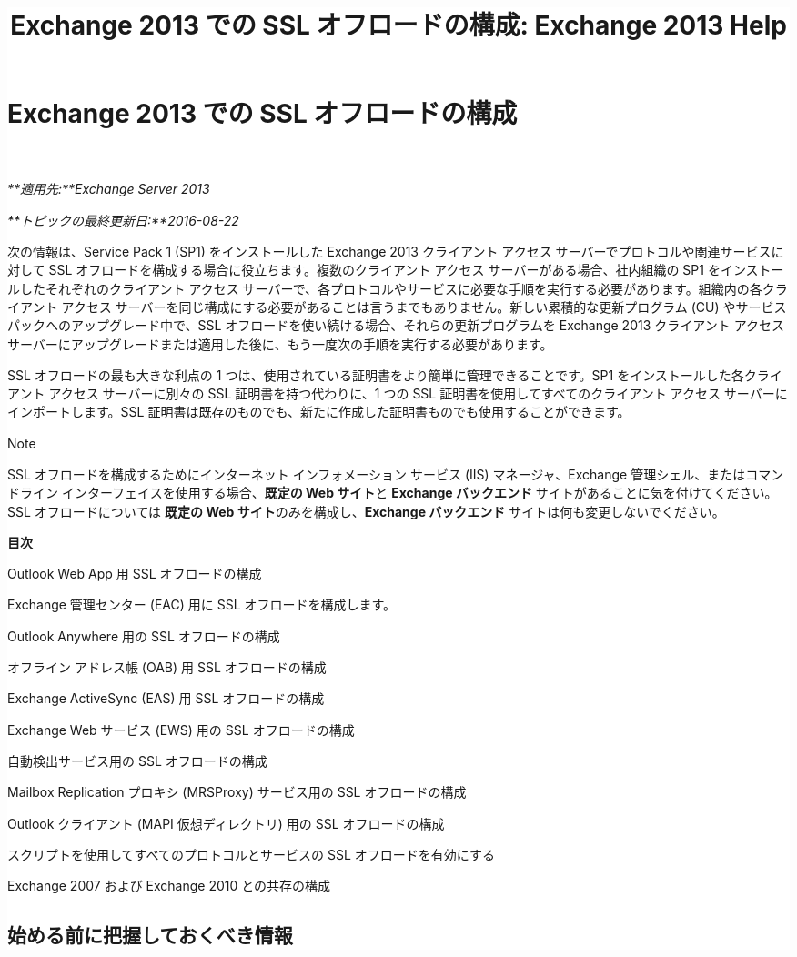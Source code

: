 ﻿---
title: 'Exchange 2013 での SSL オフロードの構成: Exchange 2013 Help'
TOCTitle: Exchange 2013 での SSL オフロードの構成
ms:assetid: 654cc2c2-918b-48fc-9532-9c8e3012810d
ms:mtpsurl: https://technet.microsoft.com/ja-jp/library/Dn635115(v=EXCHG.150)
ms:contentKeyID: 61204838
ms.date: 04/24/2018
mtps_version: v=EXCHG.150
ms.translationtype: HT
---

# Exchange 2013 での SSL オフロードの構成

 

_**適用先:**Exchange Server 2013_

_**トピックの最終更新日:**2016-08-22_

次の情報は、Service Pack 1 (SP1) をインストールした Exchange 2013 クライアント アクセス サーバーでプロトコルや関連サービスに対して SSL オフロードを構成する場合に役立ちます。複数のクライアント アクセス サーバーがある場合、社内組織の SP1 をインストールしたそれぞれのクライアント アクセス サーバーで、各プロトコルやサービスに必要な手順を実行する必要があります。組織内の各クライアント アクセス サーバーを同じ構成にする必要があることは言うまでもありません。新しい累積的な更新プログラム (CU) やサービス パックへのアップグレード中で、SSL オフロードを使い続ける場合、それらの更新プログラムを Exchange 2013 クライアント アクセス サーバーにアップグレードまたは適用した後に、もう一度次の手順を実行する必要があります。

SSL オフロードの最も大きな利点の 1 つは、使用されている証明書をより簡単に管理できることです。SP1 をインストールした各クライアント アクセス サーバーに別々の SSL 証明書を持つ代わりに、1 つの SSL 証明書を使用してすべてのクライアント アクセス サーバーにインポートします。SSL 証明書は既存のものでも、新たに作成した証明書ものでも使用することができます。


> [!NOTE]
> SSL オフロードを構成するためにインターネット インフォメーション サービス (IIS) マネージャ、Exchange 管理シェル、またはコマンドライン インターフェイスを使用する場合、<STRONG>既定の Web サイト</STRONG>と <STRONG>Exchange バックエンド</STRONG> サイトがあることに気を付けてください。SSL オフロードについては <STRONG>既定の Web サイト</STRONG>のみを構成し、<STRONG>Exchange バックエンド</STRONG> サイトは何も変更しないでください。



**目次**

Outlook Web App 用 SSL オフロードの構成

Exchange 管理センター (EAC) 用に SSL オフロードを構成します。

Outlook Anywhere 用の SSL オフロードの構成

オフライン アドレス帳 (OAB) 用 SSL オフロードの構成

Exchange ActiveSync (EAS) 用 SSL オフロードの構成

Exchange Web サービス (EWS) 用の SSL オフロードの構成

自動検出サービス用の SSL オフロードの構成

Mailbox Replication プロキシ (MRSProxy) サービス用の SSL オフロードの構成

Outlook クライアント (MAPI 仮想ディレクトリ) 用の SSL オフロードの構成

スクリプトを使用してすべてのプロトコルとサービスの SSL オフロードを有効にする

Exchange 2007 および Exchange 2010 との共存の構成

## 始める前に把握しておくべき情報
